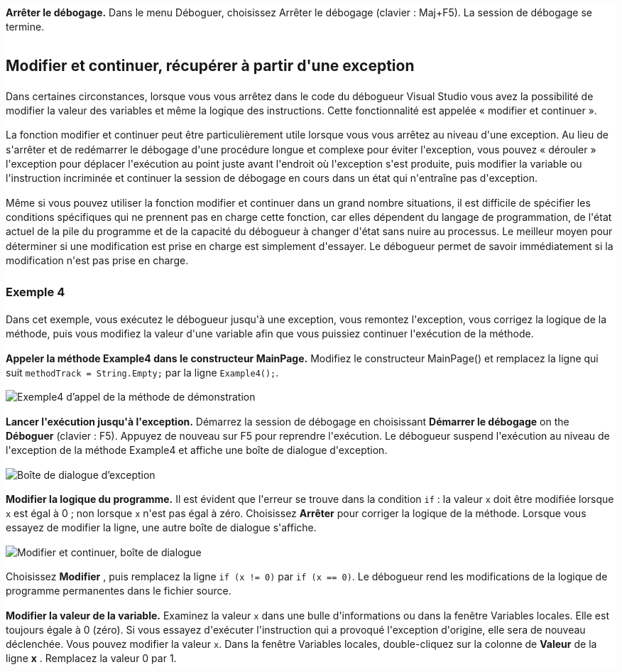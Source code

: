  **Arrêter le débogage.** Dans le menu Déboguer, choisissez Arrêter le débogage (clavier : Maj+F5). La session de débogage se termine.  
  
##  <a name="BKMK_EditContinueRecoverExceptions"></a> Modifier et continuer, récupérer à partir d'une exception  
 Dans certaines circonstances, lorsque vous vous arrêtez dans le code du débogueur Visual Studio vous avez la possibilité de modifier la valeur des variables et même la logique des instructions. Cette fonctionnalité est appelée « modifier et continuer ».  
  
 La fonction modifier et continuer peut être particulièrement utile lorsque vous vous arrêtez au niveau d'une exception. Au lieu de s'arrêter et de redémarrer le débogage d'une procédure longue et complexe pour éviter l'exception, vous pouvez « dérouler » l'exception pour déplacer l'exécution au point juste avant l'endroit où l'exception s'est produite, puis modifier la variable ou l'instruction incriminée et continuer la session de débogage en cours dans un état qui n'entraîne pas d'exception.  
  
 Même si vous pouvez utiliser la fonction modifier et continuer dans un grand nombre situations, il est difficile de spécifier les conditions spécifiques qui ne prennent pas en charge cette fonction, car elles dépendent du langage de programmation, de l'état actuel de la pile du programme et de la capacité du débogueur à changer d'état sans nuire au processus. Le meilleur moyen pour déterminer si une modification est prise en charge est simplement d'essayer. Le débogueur permet de savoir immédiatement si la modification n'est pas prise en charge.  
  
### <a name="example-4"></a>Exemple 4  
 Dans cet exemple, vous exécutez le débogueur jusqu'à une exception, vous remontez l'exception, vous corrigez la logique de la méthode, puis vous modifiez la valeur d'une variable afin que vous puissiez continuer l'exécution de la méthode.  
  
 **Appeler la méthode Example4 dans le constructeur MainPage.** Modifiez le constructeur MainPage() et remplacez la ligne qui suit `methodTrack = String.Empty;` par la ligne `Example4();`.  
  
 ![Exemple4 d’appel de la méthode de démonstration](../debugger/media/dbg-basics-callexample4.png "DBG_Basics_CallExample4")  
  
 **Lancer l'exécution jusqu'à l'exception.** Démarrez la session de débogage en choisissant **Démarrer le débogage** on the **Déboguer** (clavier : F5). Appuyez de nouveau sur F5 pour reprendre l'exécution. Le débogueur suspend l'exécution au niveau de l'exception de la méthode Example4 et affiche une boîte de dialogue d'exception.  
  
 ![Boîte de dialogue d’exception](../debugger/media/dbg-basics-exceptiondlg.png "DBG_Basics_ExceptionDlg")  
  
 **Modifier la logique du programme.** Il est évident que l'erreur se trouve dans la condition `if` : la valeur `x` doit être modifiée lorsque `x` est égal à 0 ; non lorsque `x` n'est pas égal à zéro. Choisissez **Arrêter** pour corriger la logique de la méthode. Lorsque vous essayez de modifier la ligne, une autre boîte de dialogue s'affiche.  
  
 ![Modifier et continuer, boîte de dialogue](../debugger/media/dbg-basics-editandcontinuedlg.png "DBG_Basics_EditAndContinueDlg")  
  
 Choisissez **Modifier** , puis remplacez la ligne `if (x != 0)` par `if (x == 0)`. Le débogueur rend les modifications de la logique de programme permanentes dans le fichier source.  
  
 **Modifier la valeur de la variable.** Examinez la valeur `x` dans une bulle d'informations ou dans la fenêtre Variables locales. Elle est toujours égale à 0 (zéro). Si vous essayez d'exécuter l'instruction qui a provoqué l'exception d'origine, elle sera de nouveau déclenchée. Vous pouvez modifier la valeur `x`. Dans la fenêtre Variables locales, double-cliquez sur la colonne de **Valeur** de la ligne **x** . Remplacez la valeur 0 par 1.  
  